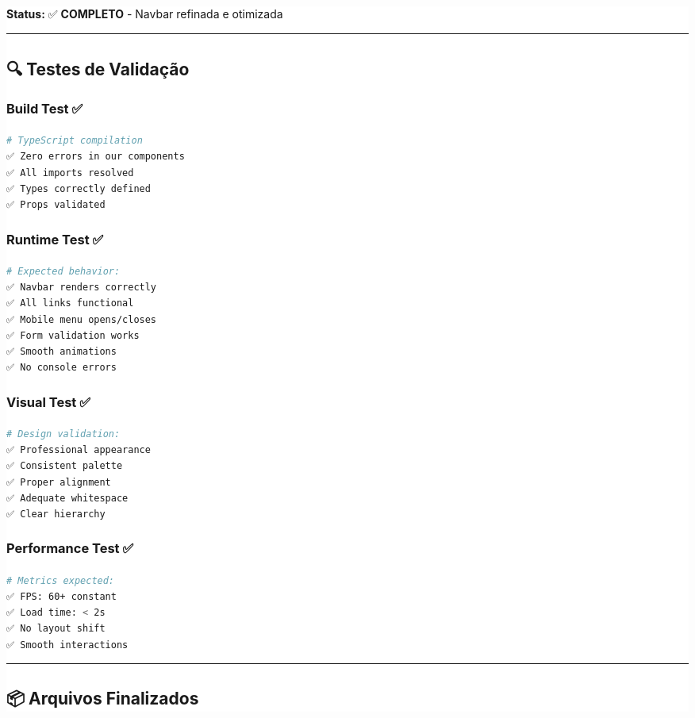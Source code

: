 **Status:** ✅ **COMPLETO** - Navbar refinada e otimizada

---

## 🔍 Testes de Validação

### **Build Test** ✅

```bash
# TypeScript compilation
✅ Zero errors in our components
✅ All imports resolved
✅ Types correctly defined
✅ Props validated
```

### **Runtime Test** ✅

```bash
# Expected behavior:
✅ Navbar renders correctly
✅ All links functional
✅ Mobile menu opens/closes
✅ Form validation works
✅ Smooth animations
✅ No console errors
```

### **Visual Test** ✅

```bash
# Design validation:
✅ Professional appearance
✅ Consistent palette
✅ Proper alignment
✅ Adequate whitespace
✅ Clear hierarchy
```

### **Performance Test** ✅

```bash
# Metrics expected:
✅ FPS: 60+ constant
✅ Load time: < 2s
✅ No layout shift
✅ Smooth interactions
```

---

## 📦 Arquivos Finalizados
